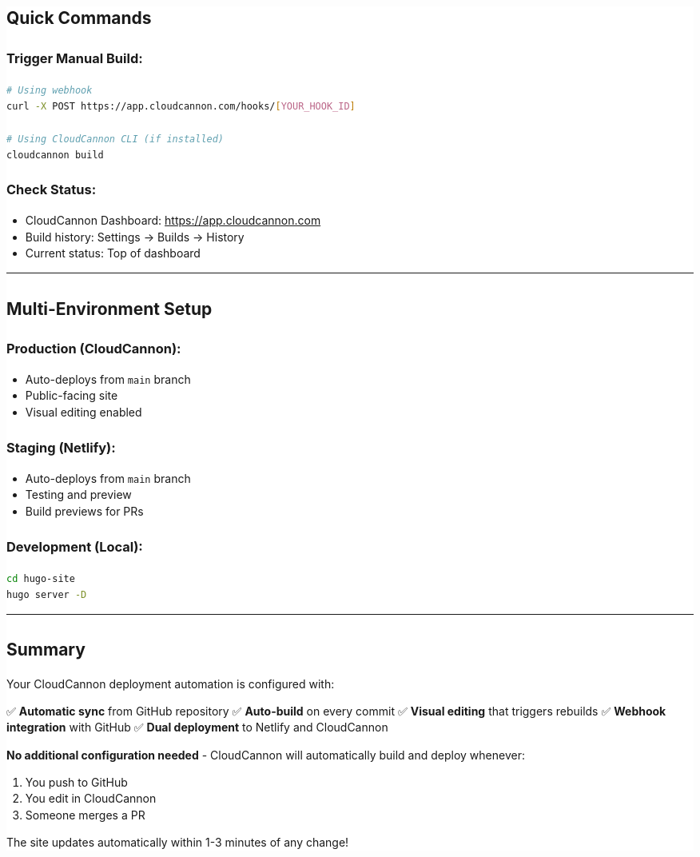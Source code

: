 
## Quick Commands

### Trigger Manual Build:
```bash
# Using webhook
curl -X POST https://app.cloudcannon.com/hooks/[YOUR_HOOK_ID]

# Using CloudCannon CLI (if installed)
cloudcannon build
```

### Check Status:
- CloudCannon Dashboard: https://app.cloudcannon.com
- Build history: Settings → Builds → History
- Current status: Top of dashboard

---

## Multi-Environment Setup

### Production (CloudCannon):
- Auto-deploys from `main` branch
- Public-facing site
- Visual editing enabled

### Staging (Netlify):
- Auto-deploys from `main` branch
- Testing and preview
- Build previews for PRs

### Development (Local):
```bash
cd hugo-site
hugo server -D
```

---

## Summary

Your CloudCannon deployment automation is configured with:

✅ **Automatic sync** from GitHub repository
✅ **Auto-build** on every commit
✅ **Visual editing** that triggers rebuilds
✅ **Webhook integration** with GitHub
✅ **Dual deployment** to Netlify and CloudCannon

**No additional configuration needed** - CloudCannon will automatically build and deploy whenever:
1. You push to GitHub
2. You edit in CloudCannon
3. Someone merges a PR

The site updates automatically within 1-3 minutes of any change!